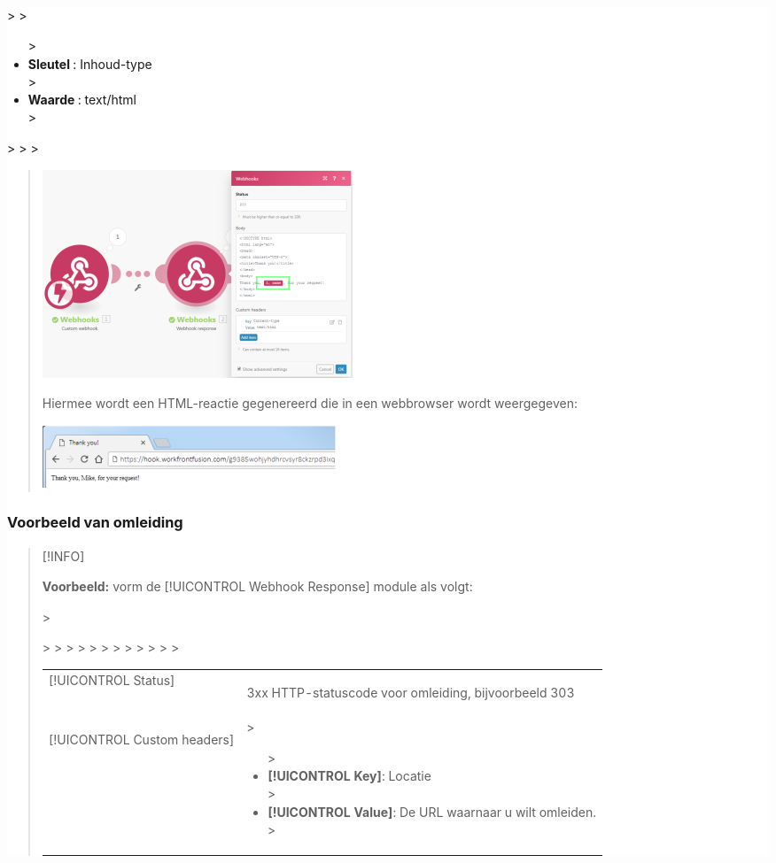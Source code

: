 &gt;   <td> 
&gt;    <ul> 
&gt;     <li><strong> Sleutel </strong>: Inhoud-type</li> 
&gt;     <li><strong> Waarde </strong>: text/html</li> 
&gt;    </ul> </td> 
&gt;  </tr> 
&gt; </tbody> 
&gt;</table>
>
>![ de Kopballen van de Douane ](/help/workfront-fusion/references/apps-and-modules/assets/custom-headers-350x235.png)
>
>Hiermee wordt een HTML-reactie gegenereerd die in een webbrowser wordt weergegeven:
>
>![ reactie HEML ](/help/workfront-fusion/references/apps-and-modules/assets/html-response-350x70.png)

### Voorbeeld van omleiding

>[!INFO]
>
>**Voorbeeld:** vorm de [!UICONTROL Webhook Response] module als volgt:
>
><table style="table-layout:auto"> 
&gt; <col> 
&gt; <col> 
&gt; <tbody> 
&gt;  <tr> 
&gt;   <td role="rowheader">[!UICONTROL Status] </td> 
&gt;   <td> <p>3xx HTTP-statuscode voor omleiding, bijvoorbeeld 303</p> </td> 
&gt;  </tr> 
&gt;  <tr> 
&gt;   <td role="rowheader"> <p>[!UICONTROL Custom headers]</p> </td> 
&gt;   <td> 
&gt;    <ul> 
&gt;     <li><strong>[!UICONTROL Key]</strong>: Locatie</li> 
&gt;     <li><strong>[!UICONTROL Value]</strong>: De URL waarnaar u wilt omleiden.</li> 
&gt;    </ul> </td> 
&gt;  </tr> 
&gt; </tbody> 
&gt;</table>
>